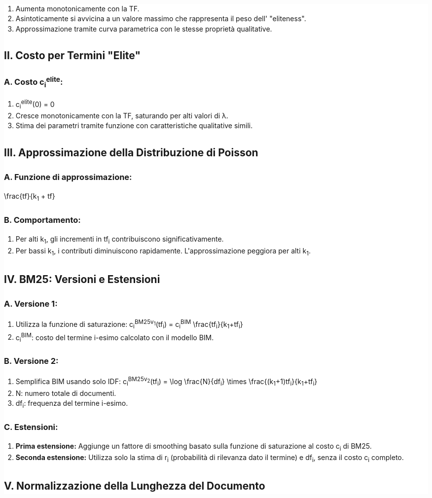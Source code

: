 1. Aumenta monotonicamente con la TF.
2. Asintoticamente si avvicina a un valore massimo che rappresenta il peso dell' "eliteness".
3. Approssimazione tramite curva parametrica con le stesse proprietà qualitative.


## II. Costo per Termini "Elite"

### A. Costo c<sub>i</sub><sup>elite</sup>:

1. c<sub>i</sub><sup>elite</sup>(0) = 0
2. Cresce monotonicamente con la TF, saturando per alti valori di λ.
3. Stima dei parametri tramite funzione con caratteristiche qualitative simili.


## III. Approssimazione della Distribuzione di Poisson

### A. Funzione di approssimazione:

\frac{tf}{k<sub>1</sub> + tf}

### B. Comportamento:

1. Per alti k<sub>1</sub>, gli incrementi in tf<sub>i</sub> contribuiscono significativamente.
2. Per bassi k<sub>1</sub>, i contributi diminuiscono rapidamente. L'approssimazione peggiora per alti k<sub>1</sub>.


## IV. BM25: Versioni e Estensioni

### A. Versione 1:

1. Utilizza la funzione di saturazione: c<sub>i</sub><sup>BM25v<sub>1</sub></sup>(tf<sub>i</sub>) = c<sub>i</sub><sup>BIM</sup> \frac{tf<sub>i</sub>}{k<sub>1</sub>+tf<sub>i</sub>}
2. c<sub>i</sub><sup>BIM</sup>: costo del termine i-esimo calcolato con il modello BIM.

### B. Versione 2:

1. Semplifica BIM usando solo IDF: c<sub>i</sub><sup>BM25v<sub>2</sub></sup>(tf<sub>i</sub>) = \log \frac{N}{df<sub>i</sub>} \times \frac{(k<sub>1</sub>+1)tf<sub>i</sub>}{k<sub>1</sub>+tf<sub>i</sub>}
2. N: numero totale di documenti.
3. df<sub>i</sub>: frequenza del termine i-esimo.

### C. Estensioni:

1. **Prima estensione:** Aggiunge un fattore di smoothing basato sulla funzione di saturazione al costo c<sub>i</sub> di BM25.
2. **Seconda estensione:** Utilizza solo la stima di r<sub>i</sub> (probabilità di rilevanza dato il termine) e df<sub>i</sub>, senza il costo c<sub>i</sub> completo.


## V. Normalizzazione della Lunghezza del Documento
